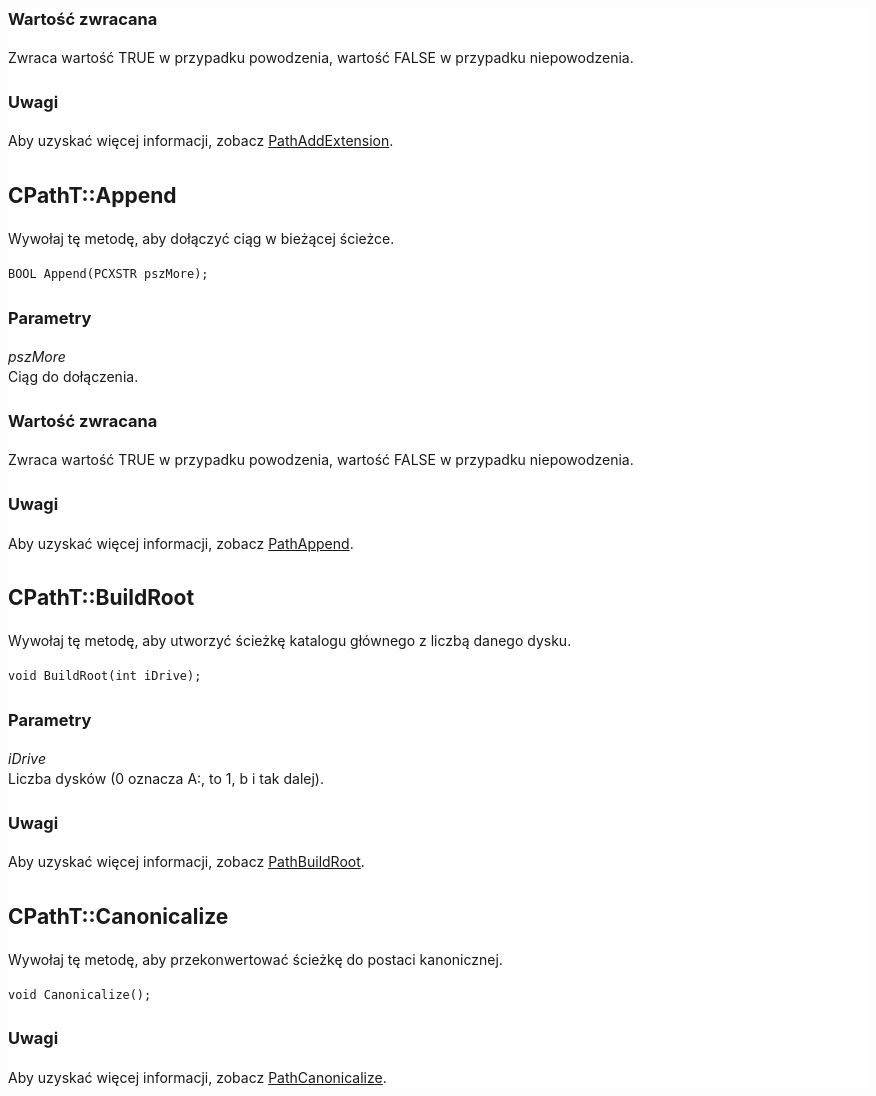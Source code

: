 ### <a name="return-value"></a>Wartość zwracana  
 Zwraca wartość TRUE w przypadku powodzenia, wartość FALSE w przypadku niepowodzenia.  
  
### <a name="remarks"></a>Uwagi  
 Aby uzyskać więcej informacji, zobacz [PathAddExtension](http://msdn.microsoft.com/library/windows/desktop/bb773563).  
  
##  <a name="append"></a>  CPathT::Append  
 Wywołaj tę metodę, aby dołączyć ciąg w bieżącej ścieżce.  
  
```
BOOL Append(PCXSTR pszMore);
```  
  
### <a name="parameters"></a>Parametry  
 *pszMore*  
 Ciąg do dołączenia.  
  
### <a name="return-value"></a>Wartość zwracana  
 Zwraca wartość TRUE w przypadku powodzenia, wartość FALSE w przypadku niepowodzenia.  
  
### <a name="remarks"></a>Uwagi  
 Aby uzyskać więcej informacji, zobacz [PathAppend](http://msdn.microsoft.com/library/windows/desktop/bb773565).  
  
##  <a name="buildroot"></a>  CPathT::BuildRoot  
 Wywołaj tę metodę, aby utworzyć ścieżkę katalogu głównego z liczbą danego dysku.  
  
```
void BuildRoot(int iDrive);
```  
  
### <a name="parameters"></a>Parametry  
 *iDrive*  
 Liczba dysków (0 oznacza A:, to 1, b i tak dalej).  
  
### <a name="remarks"></a>Uwagi  
 Aby uzyskać więcej informacji, zobacz [PathBuildRoot](http://msdn.microsoft.com/library/windows/desktop/bb773567).  
  
##  <a name="canonicalize"></a>  CPathT::Canonicalize  
 Wywołaj tę metodę, aby przekonwertować ścieżkę do postaci kanonicznej.  
  
```
void Canonicalize();
```  
  
### <a name="remarks"></a>Uwagi  
 Aby uzyskać więcej informacji, zobacz [PathCanonicalize](http://msdn.microsoft.com/library/windows/desktop/bb773569).  
  